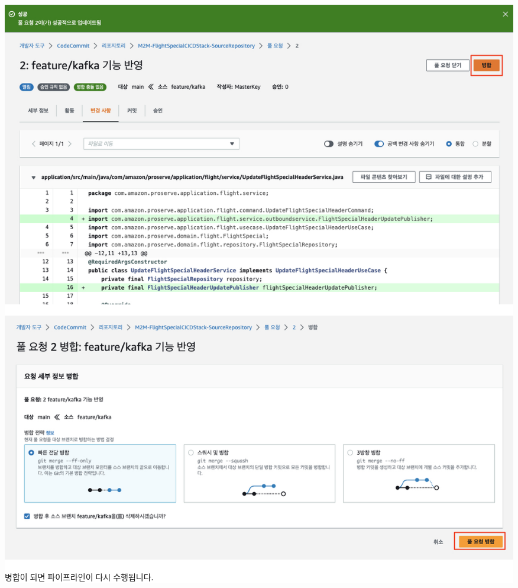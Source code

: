 ![Remerge Feature Kafka](./docs/assets/remerge-feature-kafka.png)<br>

![](./docs/assets/remerge-feature-kafka-ff.png)<br>

병합이 되면 파이프라인이 다시 수행됩니다.<br>